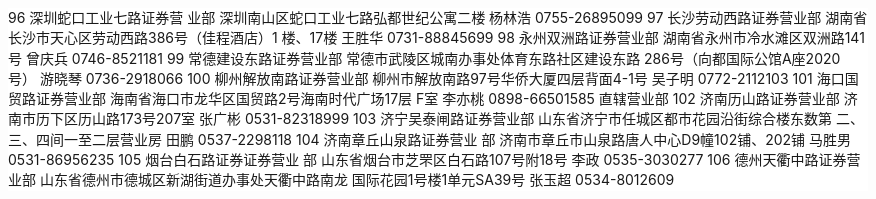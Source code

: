 96
深圳蛇口工业七路证券营
业部
深圳南山区蛇口工业七路弘都世纪公寓二楼
杨林浩
0755-26895099
97
长沙劳动西路证券营业部
湖南省长沙市天心区劳动西路386号（佳程酒店）1
楼、17楼
王胜华
0731-88845699
98
永州双洲路证券营业部
湖南省永州市冷水滩区双洲路141号
曾庆兵
0746-8521181
99
常德建设东路证券营业部
常德市武陵区城南办事处体育东路社区建设东路
286号（向都国际公馆A座2020号）
游晓琴
0736-2918066
100
柳州解放南路证券营业部
柳州市解放南路97号华侨大厦四层背面4-1号
吴子明
0772-2112103
101
海口国贸路证券营业部
海南省海口市龙华区国贸路2号海南时代广场17层
F室
李亦桃
0898-66501585
直辖营业部
102
济南历山路证券营业部
济南市历下区历山路173号207室
张广彬
0531-82318999
103
济宁吴泰闸路证券营业部
山东省济宁市任城区都市花园沿街综合楼东数第
二、三、四间一至二层营业房
田鹏
0537-2298118
104
济南章丘山泉路证券营业
部
济南市章丘市山泉路唐人中心D9幢102铺、202铺
马胜男
0531-86956235
105
烟台白石路证券证券营业
部
山东省烟台市芝罘区白石路107号附18号
李政
0535-3030277
106
德州天衢中路证券营业部
山东省德州市德城区新湖街道办事处天衢中路南龙
国际花园1号楼1单元SA39号
张玉超
0534-8012609